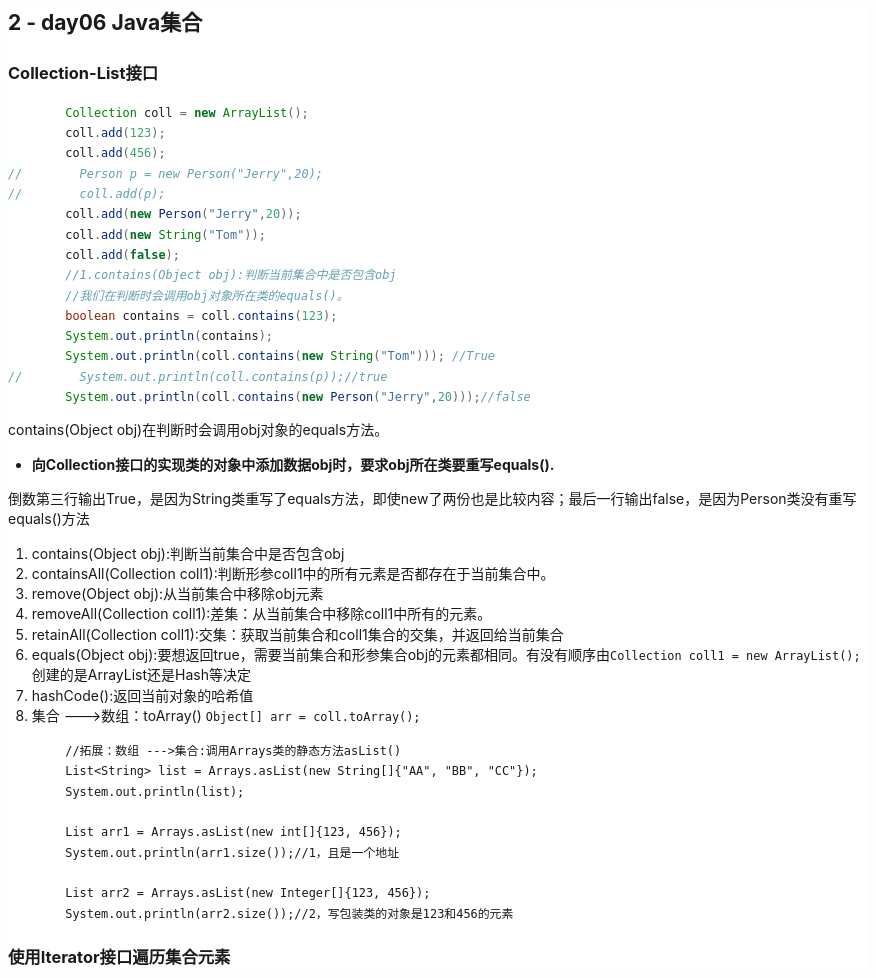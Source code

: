 ## 2 - day06 Java集合

### Collection-List接口

```java
        Collection coll = new ArrayList();
        coll.add(123);
        coll.add(456);
//        Person p = new Person("Jerry",20);
//        coll.add(p);
        coll.add(new Person("Jerry",20));
        coll.add(new String("Tom"));
        coll.add(false);
        //1.contains(Object obj):判断当前集合中是否包含obj
        //我们在判断时会调用obj对象所在类的equals()。
        boolean contains = coll.contains(123);
        System.out.println(contains);
        System.out.println(coll.contains(new String("Tom"))); //True
//        System.out.println(coll.contains(p));//true
        System.out.println(coll.contains(new Person("Jerry",20)));//false
```

contains(Object obj)在判断时会调用obj对象的equals方法。

- **向Collection接口的实现类的对象中添加数据obj时，要求obj所在类要重写equals().**

倒数第三行输出True，是因为String类重写了equals方法，即使new了两份也是比较内容；最后一行输出false，是因为Person类没有重写equals()方法

1. contains(Object obj):判断当前集合中是否包含obj
2. containsAll(Collection coll1):判断形参coll1中的所有元素是否都存在于当前集合中。
3. remove(Object obj):从当前集合中移除obj元素
4. removeAll(Collection coll1):差集：从当前集合中移除coll1中所有的元素。
5. retainAll(Collection coll1):交集：获取当前集合和coll1集合的交集，并返回给当前集合
6. equals(Object obj):要想返回true，需要当前集合和形参集合obj的元素都相同。有没有顺序由`Collection coll1 = new ArrayList();` 创建的是ArrayList还是Hash等决定
7. hashCode():返回当前对象的哈希值
8. 集合 --->数组：toArray()
           `Object[] arr = coll.toArray();`

```
        //拓展：数组 --->集合:调用Arrays类的静态方法asList()
        List<String> list = Arrays.asList(new String[]{"AA", "BB", "CC"});
        System.out.println(list);

        List arr1 = Arrays.asList(new int[]{123, 456});
        System.out.println(arr1.size());//1，且是一个地址

        List arr2 = Arrays.asList(new Integer[]{123, 456});
        System.out.println(arr2.size());//2，写包装类的对象是123和456的元素
```



### 使用Iterator接口遍历集合元素
